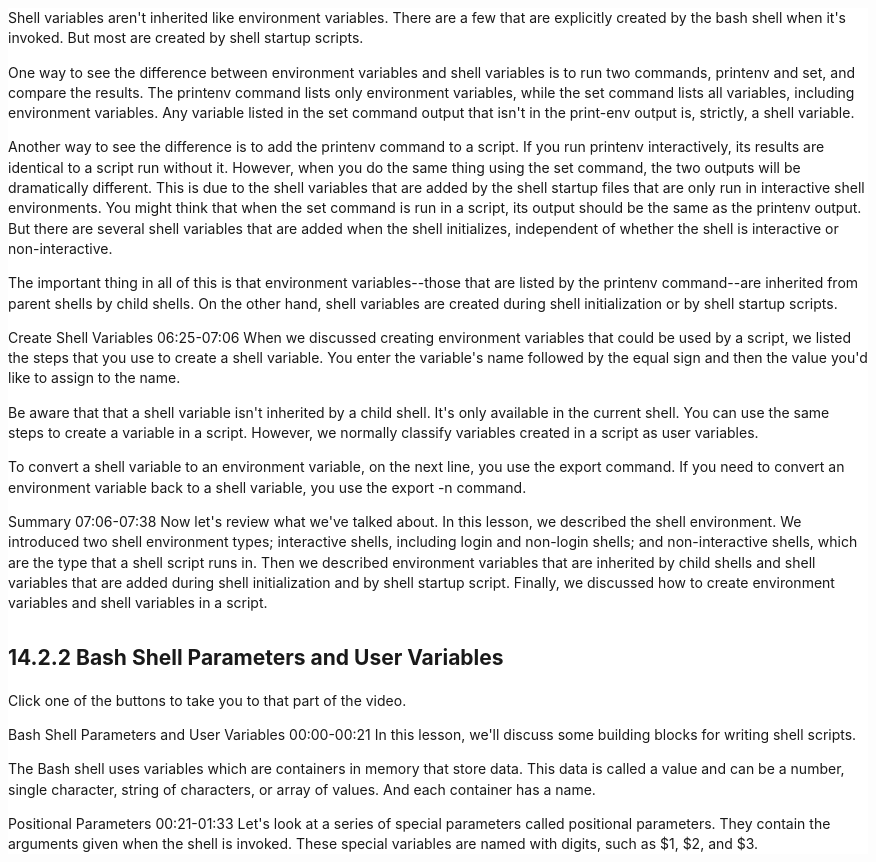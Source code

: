 Shell variables aren't inherited like environment variables. There are a few that are explicitly created by the bash shell when it's invoked. But most are created by shell startup scripts.

One way to see the difference between environment variables and shell variables is to run two commands, printenv and set, and compare the results. The printenv command lists only environment variables, while the set command lists all variables, including environment variables. Any variable listed in the set command output that isn't in the print-env output is, strictly, a shell variable.

Another way to see the difference is to add the printenv command to a script. If you run printenv interactively, its results are identical to a script run without it. However, when you do the same thing using the set command, the two outputs will be dramatically different. This is due to the shell variables that are added by the shell startup files that are only run in interactive shell environments. You might think that when the set command is run in a script, its output should be the same as the printenv output. But there are several shell variables that are added when the shell initializes, independent of whether the shell is interactive or non-interactive.

The important thing in all of this is that environment variables--those that are listed by the printenv command--are inherited from parent shells by child shells. On the other hand, shell variables are created during shell initialization or by shell startup scripts.

Create Shell Variables 06:25-07:06
When we discussed creating environment variables that could be used by a script, we listed the steps that you use to create a shell variable. You enter the variable's name followed by the equal sign and then the value you'd like to assign to the name.

Be aware that that a shell variable isn't inherited by a child shell. It's only available in the current shell. You can use the same steps to create a variable in a script. However, we normally classify variables created in a script as user variables.

To convert a shell variable to an environment variable, on the next line, you use the export command. If you need to convert an environment variable back to a shell variable, you use the export -n command.

Summary 07:06-07:38
Now let's review what we've talked about. In this lesson, we described the shell environment. We introduced two shell environment types; interactive shells, including login and non-login shells; and non-interactive shells, which are the type that a shell script runs in. Then we described environment variables that are inherited by child shells and shell variables that are added during shell initialization and by shell startup script. Finally, we discussed how to create environment variables and shell variables in a script.

## 14.2.2 Bash Shell Parameters and User Variables

Click one of the buttons to take you to that part of the video.

Bash Shell Parameters and User Variables 00:00-00:21
In this lesson, we'll discuss some building blocks for writing shell scripts.

The Bash shell uses variables which are containers in memory that store data. This data is called a value and can be a number, single character, string of characters, or array of values. And each container has a name.

Positional Parameters 00:21-01:33
Let's look at a series of special parameters called positional parameters. They contain the arguments given when the shell is invoked. These special variables are named with digits, such as $1, $2, and $3.
